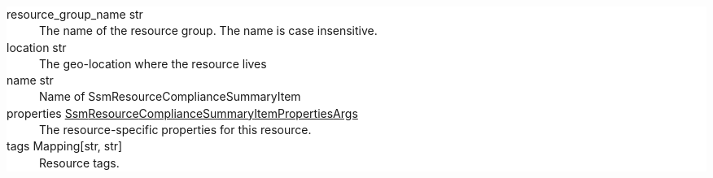 <div>
<pulumi-choosable type="language" values="python">
<dl class="resources-properties"><dt class="property-required property-replacement"
            title="Required">
        <span id="resource_group_name_python">
<a data-swiftype-name="resource-property" data-swiftype-type="text" href="#resource_group_name_python" style="color: inherit; text-decoration: inherit;">resource_<wbr>group_<wbr>name</a>
</span>
        <span class="property-indicator"></span>
        <span class="property-type">str</span>
    </dt>
    <dd>The name of the resource group. The name is case insensitive.</dd><dt class="property-optional property-replacement"
            title="Optional">
        <span id="location_python">
<a data-swiftype-name="resource-property" data-swiftype-type="text" href="#location_python" style="color: inherit; text-decoration: inherit;">location</a>
</span>
        <span class="property-indicator"></span>
        <span class="property-type">str</span>
    </dt>
    <dd>The geo-location where the resource lives</dd><dt class="property-optional property-replacement"
            title="Optional">
        <span id="name_python">
<a data-swiftype-name="resource-property" data-swiftype-type="text" href="#name_python" style="color: inherit; text-decoration: inherit;">name</a>
</span>
        <span class="property-indicator"></span>
        <span class="property-type">str</span>
    </dt>
    <dd>Name of SsmResourceComplianceSummaryItem</dd><dt class="property-optional"
            title="Optional">
        <span id="properties_python">
<a data-swiftype-name="resource-property" data-swiftype-type="text" href="#properties_python" style="color: inherit; text-decoration: inherit;">properties</a>
</span>
        <span class="property-indicator"></span>
        <span class="property-type"><a href="#ssmresourcecompliancesummaryitemproperties">Ssm<wbr>Resource<wbr>Compliance<wbr>Summary<wbr>Item<wbr>Properties<wbr>Args</a></span>
    </dt>
    <dd>The resource-specific properties for this resource.</dd><dt class="property-optional"
            title="Optional">
        <span id="tags_python">
<a data-swiftype-name="resource-property" data-swiftype-type="text" href="#tags_python" style="color: inherit; text-decoration: inherit;">tags</a>
</span>
        <span class="property-indicator"></span>
        <span class="property-type">Mapping[str, str]</span>
    </dt>
    <dd>Resource tags.</dd></dl>
</pulumi-choosable>
</div>

